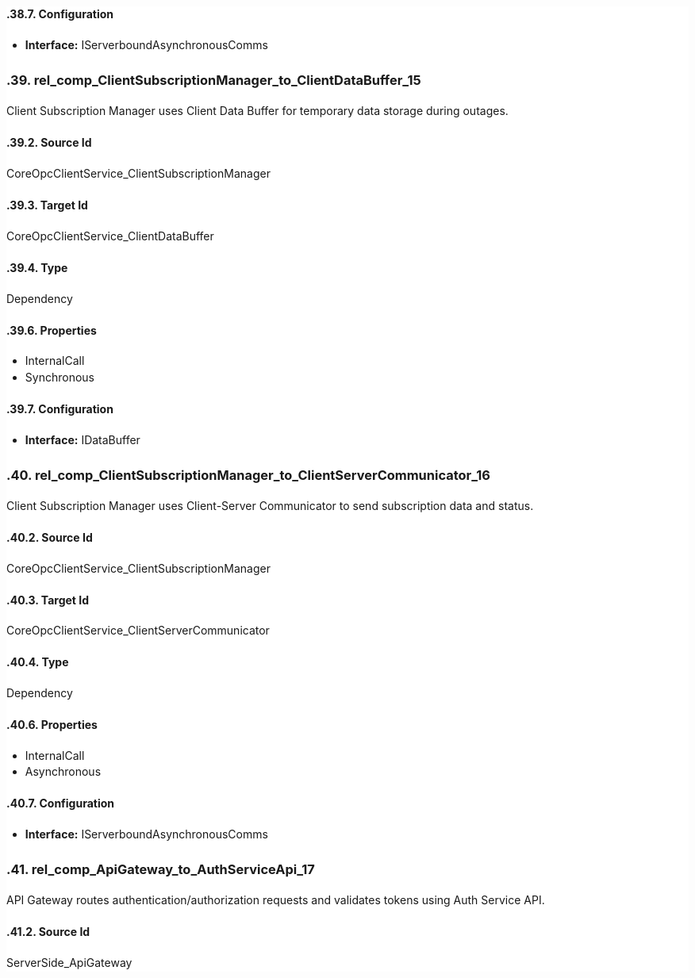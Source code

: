   #### .38.7. Configuration
  
  - **Interface:** IServerboundAsynchronousComms
  
  ### .39. rel_comp_ClientSubscriptionManager_to_ClientDataBuffer_15
  Client Subscription Manager uses Client Data Buffer for temporary data storage during outages.

  #### .39.2. Source Id
  CoreOpcClientService_ClientSubscriptionManager

  #### .39.3. Target Id
  CoreOpcClientService_ClientDataBuffer

  #### .39.4. Type
  Dependency

  #### .39.6. Properties
  
  - InternalCall
  - Synchronous
  
  #### .39.7. Configuration
  
  - **Interface:** IDataBuffer
  
  ### .40. rel_comp_ClientSubscriptionManager_to_ClientServerCommunicator_16
  Client Subscription Manager uses Client-Server Communicator to send subscription data and status.

  #### .40.2. Source Id
  CoreOpcClientService_ClientSubscriptionManager

  #### .40.3. Target Id
  CoreOpcClientService_ClientServerCommunicator

  #### .40.4. Type
  Dependency

  #### .40.6. Properties
  
  - InternalCall
  - Asynchronous
  
  #### .40.7. Configuration
  
  - **Interface:** IServerboundAsynchronousComms
  
  ### .41. rel_comp_ApiGateway_to_AuthServiceApi_17
  API Gateway routes authentication/authorization requests and validates tokens using Auth Service API.

  #### .41.2. Source Id
  ServerSide_ApiGateway
